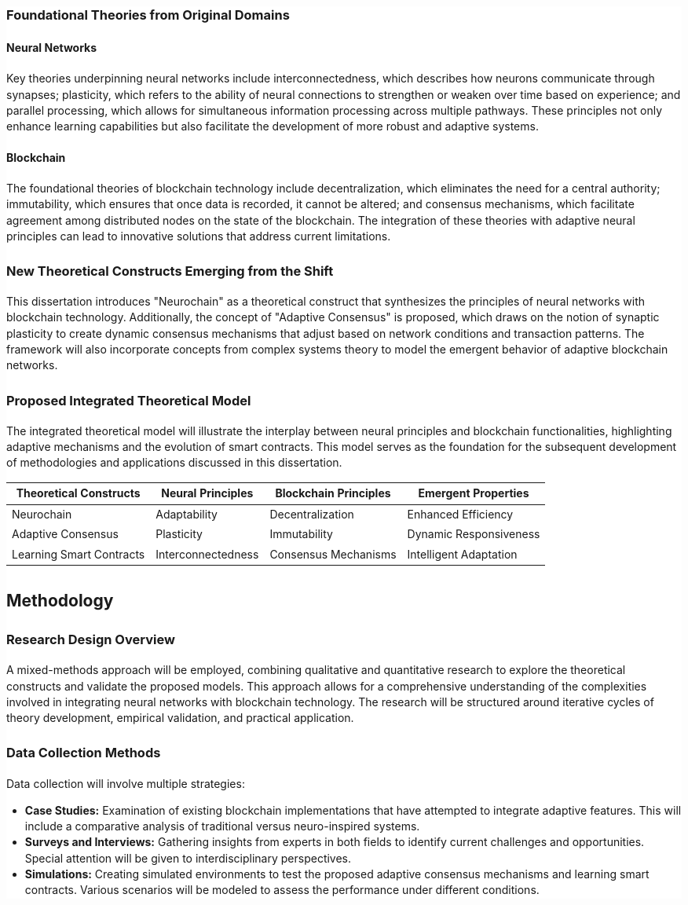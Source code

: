 ### Foundational Theories from Original Domains
#### Neural Networks
Key theories underpinning neural networks include interconnectedness, which describes how neurons communicate through synapses; plasticity, which refers to the ability of neural connections to strengthen or weaken over time based on experience; and parallel processing, which allows for simultaneous information processing across multiple pathways. These principles not only enhance learning capabilities but also facilitate the development of more robust and adaptive systems.

#### Blockchain
The foundational theories of blockchain technology include decentralization, which eliminates the need for a central authority; immutability, which ensures that once data is recorded, it cannot be altered; and consensus mechanisms, which facilitate agreement among distributed nodes on the state of the blockchain. The integration of these theories with adaptive neural principles can lead to innovative solutions that address current limitations.

### New Theoretical Constructs Emerging from the Shift
This dissertation introduces "Neurochain" as a theoretical construct that synthesizes the principles of neural networks with blockchain technology. Additionally, the concept of "Adaptive Consensus" is proposed, which draws on the notion of synaptic plasticity to create dynamic consensus mechanisms that adjust based on network conditions and transaction patterns. The framework will also incorporate concepts from complex systems theory to model the emergent behavior of adaptive blockchain networks.

### Proposed Integrated Theoretical Model
The integrated theoretical model will illustrate the interplay between neural principles and blockchain functionalities, highlighting adaptive mechanisms and the evolution of smart contracts. This model serves as the foundation for the subsequent development of methodologies and applications discussed in this dissertation. 

| **Theoretical Constructs** | **Neural Principles** | **Blockchain Principles** | **Emergent Properties** |
|----------------------------|-----------------------|---------------------------|-------------------------|
| Neurochain                 | Adaptability           | Decentralization          | Enhanced Efficiency      |
| Adaptive Consensus          | Plasticity             | Immutability              | Dynamic Responsiveness   |
| Learning Smart Contracts    | Interconnectedness     | Consensus Mechanisms      | Intelligent Adaptation   |

## Methodology

### Research Design Overview
A mixed-methods approach will be employed, combining qualitative and quantitative research to explore the theoretical constructs and validate the proposed models. This approach allows for a comprehensive understanding of the complexities involved in integrating neural networks with blockchain technology. The research will be structured around iterative cycles of theory development, empirical validation, and practical application.

### Data Collection Methods
Data collection will involve multiple strategies:
- **Case Studies:** Examination of existing blockchain implementations that have attempted to integrate adaptive features. This will include a comparative analysis of traditional versus neuro-inspired systems.
- **Surveys and Interviews:** Gathering insights from experts in both fields to identify current challenges and opportunities. Special attention will be given to interdisciplinary perspectives.
- **Simulations:** Creating simulated environments to test the proposed adaptive consensus mechanisms and learning smart contracts. Various scenarios will be modeled to assess the performance under different conditions.
